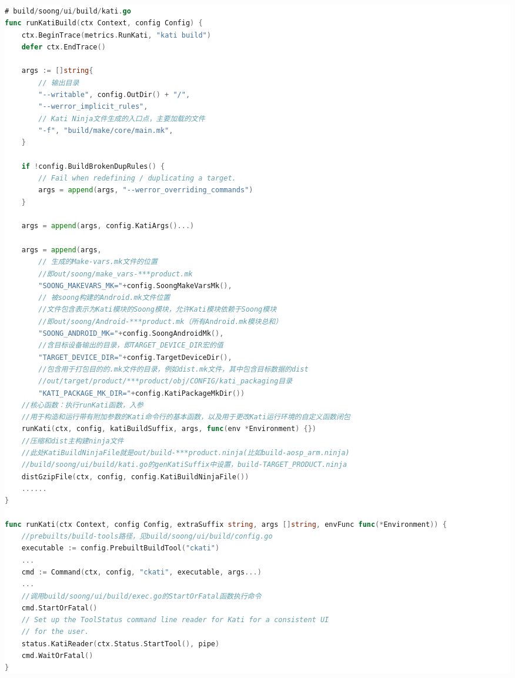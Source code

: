```go
# build/soong/ui/build/kati.go
func runKatiBuild(ctx Context, config Config) {
	ctx.BeginTrace(metrics.RunKati, "kati build")
	defer ctx.EndTrace()

	args := []string{
		// 输出目录
		"--writable", config.OutDir() + "/",
		"--werror_implicit_rules",
		// Kati Ninja文件生成的入口点，主要加载的文件
		"-f", "build/make/core/main.mk",
	}

	if !config.BuildBrokenDupRules() {
		// Fail when redefining / duplicating a target.
		args = append(args, "--werror_overriding_commands")
	}

	args = append(args, config.KatiArgs()...)

	args = append(args,
		// 生成的Make-vars.mk文件的位置
        //即out/soong/make_vars-***product.mk
		"SOONG_MAKEVARS_MK="+config.SoongMakeVarsMk(),
        // 被soong构建的Android.mk文件位置
        //文件包含表示为Kati模块的Soong模块，允许Kati模块依赖于Soong模块
        //即out/soong/Android-***product.mk（所有Android.mk模块总和）
		"SOONG_ANDROID_MK="+config.SoongAndroidMk(),
        //含目标设备输出的目录，即TARGET_DEVICE_DIR宏的值
		"TARGET_DEVICE_DIR="+config.TargetDeviceDir(),
        //包含用于打包目的的.mk文件的目录，例如dist.mk文件，其中包含目标数据的dist
        //out/target/product/***product/obj/CONFIG/kati_packaging目录
		"KATI_PACKAGE_MK_DIR="+config.KatiPackageMkDir())
    //核心函数：执行runKati函数，入参
    //用于构造和运行带有附加参数的Kati命令行的基本函数，以及用于更改Kati运行环境的自定义函数闭包
	runKati(ctx, config, katiBuildSuffix, args, func(env *Environment) {})
    //压缩和dist主构建ninja文件
    //此处KatiBuildNinjaFile就是out/build-***product.ninja(比如build-aosp_arm.ninja)
    //build/soong/ui/build/kati.go的genKatiSuffix中设置，build-TARGET_PRODUCT.ninja
    distGzipFile(ctx, config, config.KatiBuildNinjaFile())
    ......
}

func runKati(ctx Context, config Config, extraSuffix string, args []string, envFunc func(*Environment)) {
    //prebuilts/build-tools路径，见build/soong/ui/build/config.go
	executable := config.PrebuiltBuildTool("ckati")
    ...
    cmd := Command(ctx, config, "ckati", executable, args...)
    ...
    //调用build/soong/ui/build/exec.go的StartOrFatal函数执行命令
    cmd.StartOrFatal()
	// Set up the ToolStatus command line reader for Kati for a consistent UI
	// for the user.
	status.KatiReader(ctx.Status.StartTool(), pipe)
	cmd.WaitOrFatal()
}
```

